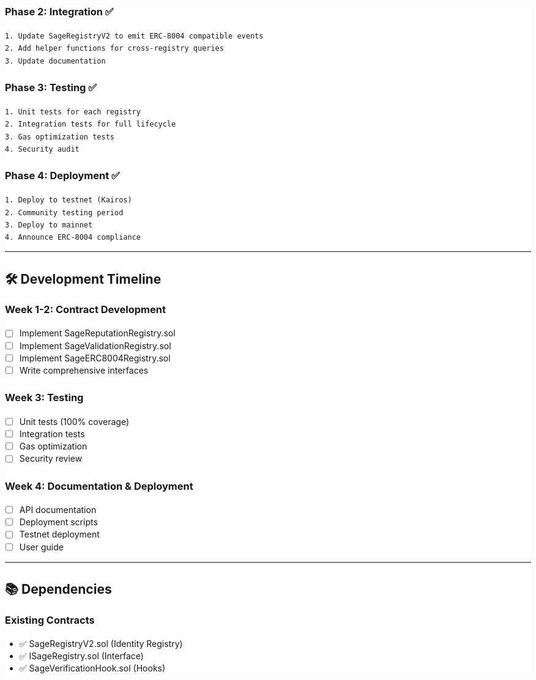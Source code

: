 ### Phase 2: Integration ✅
```
1. Update SageRegistryV2 to emit ERC-8004 compatible events
2. Add helper functions for cross-registry queries
3. Update documentation
```

### Phase 3: Testing ✅
```
1. Unit tests for each registry
2. Integration tests for full lifecycle
3. Gas optimization tests
4. Security audit
```

### Phase 4: Deployment ✅
```
1. Deploy to testnet (Kairos)
2. Community testing period
3. Deploy to mainnet
4. Announce ERC-8004 compliance
```

---

## 🛠️ Development Timeline

### Week 1-2: Contract Development
- [ ] Implement SageReputationRegistry.sol
- [ ] Implement SageValidationRegistry.sol
- [ ] Implement SageERC8004Registry.sol
- [ ] Write comprehensive interfaces

### Week 3: Testing
- [ ] Unit tests (100% coverage)
- [ ] Integration tests
- [ ] Gas optimization
- [ ] Security review

### Week 4: Documentation & Deployment
- [ ] API documentation
- [ ] Deployment scripts
- [ ] Testnet deployment
- [ ] User guide

---

## 📚 Dependencies

### Existing Contracts
- ✅ SageRegistryV2.sol (Identity Registry)
- ✅ ISageRegistry.sol (Interface)
- ✅ SageVerificationHook.sol (Hooks)
